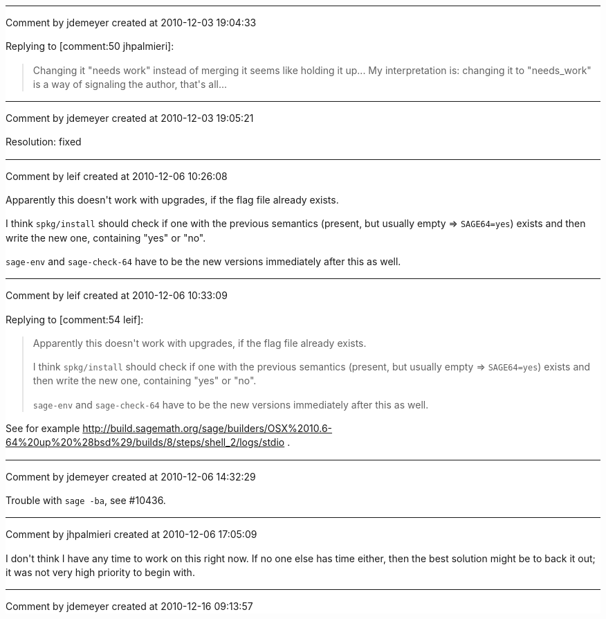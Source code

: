 
---

Comment by jdemeyer created at 2010-12-03 19:04:33

Replying to [comment:50 jhpalmieri]:
> Changing it "needs work" instead of merging it seems like holding it up...
My interpretation is: changing it to "needs_work" is a way of signaling the author, that's all...


---

Comment by jdemeyer created at 2010-12-03 19:05:21

Resolution: fixed


---

Comment by leif created at 2010-12-06 10:26:08

Apparently this doesn't work with upgrades, if the flag file already exists.

I think `spkg/install` should check if one with the previous semantics (present, but usually empty => `SAGE64=yes`) exists and then write the new one, containing "yes" or "no".

`sage-env` and `sage-check-64` have to be the new versions immediately after this as well.


---

Comment by leif created at 2010-12-06 10:33:09

Replying to [comment:54 leif]:
> Apparently this doesn't work with upgrades, if the flag file already exists.
> 
> I think `spkg/install` should check if one with the previous semantics (present, but usually empty => `SAGE64=yes`) exists and then write the new one, containing "yes" or "no".
> 
> `sage-env` and `sage-check-64` have to be the new versions immediately after this as well.

See for example http://build.sagemath.org/sage/builders/OSX%2010.6-64%20up%20%28bsd%29/builds/8/steps/shell_2/logs/stdio .


---

Comment by jdemeyer created at 2010-12-06 14:32:29

Trouble with `sage -ba`, see #10436.


---

Comment by jhpalmieri created at 2010-12-06 17:05:09

I don't think I have any time to work on this right now.  If no one else has time either, then the best solution might be to back it out; it was not very high priority to begin with.


---

Comment by jdemeyer created at 2010-12-16 09:13:57
